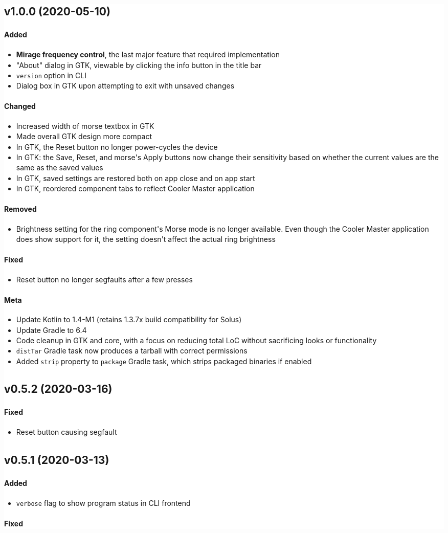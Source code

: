 ## v1.0.0 (2020-05-10)

#### Added

- **Mirage frequency control**, the last major feature that required implementation
- "About" dialog in GTK, viewable by clicking the info button in the title bar
- `version` option in CLI
- Dialog box in GTK upon attempting to exit with unsaved changes

#### Changed

- Increased width of morse textbox in GTK
- Made overall GTK design more compact
- In GTK, the Reset button no longer power-cycles the device
- In GTK: the Save, Reset, and morse's Apply buttons now change their sensitivity based on whether the current values
  are the same as the saved values
- In GTK, saved settings are restored both on app close and on app start
- In GTK, reordered component tabs to reflect Cooler Master application

#### Removed

- Brightness setting for the ring component's Morse mode is no longer available. Even though the Cooler Master
  application does show support for it, the setting doesn't affect the actual ring brightness

#### Fixed

- Reset button no longer segfaults after a few presses

#### Meta

- Update Kotlin to 1.4-M1 (retains 1.3.7x build compatibility for Solus)
- Update Gradle to 6.4
- Code cleanup in GTK and core, with a focus on reducing total LoC without sacrificing looks or functionality
- `distTar` Gradle task now produces a tarball with correct permissions
- Added `strip` property to `package` Gradle task, which strips packaged binaries if enabled

## v0.5.2 (2020-03-16)

#### Fixed

- Reset button causing segfault

## v0.5.1 (2020-03-13)

#### Added

- `verbose` flag to show program status in CLI frontend

#### Fixed
